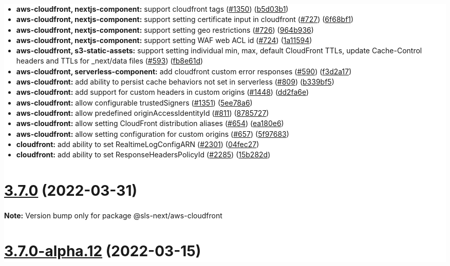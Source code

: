 - **aws-cloudfront, nextjs-component:** support cloudfront tags ([#1350](https://github.com/nike1v/serverless-next13/issues/1350)) ([b5d03b1](https://github.com/nike1v/serverless-next13/commit/b5d03b1dce9851c31d3dca144c66ae32f83060c0))
- **aws-cloudfront, nextjs-component:** support setting certificate input in cloudfront ([#727](https://github.com/nike1v/serverless-next13/issues/727)) ([6f68bf1](https://github.com/nike1v/serverless-next13/commit/6f68bf1910d80cc69b09f6529081e6ccad74552e))
- **aws-cloudfront, nextjs-component:** support setting geo restrictions ([#726](https://github.com/nike1v/serverless-next13/issues/726)) ([964b936](https://github.com/nike1v/serverless-next13/commit/964b9360484a6a9ad3f69a593dc2f26547c15eb2))
- **aws-cloudfront, nextjs-component:** support setting WAF web ACL id ([#724](https://github.com/nike1v/serverless-next13/issues/724)) ([1a11594](https://github.com/nike1v/serverless-next13/commit/1a1159472621e91191f1f41a39fe75a0ed9897b1))
- **aws-cloudfront, s3-static-assets:** support setting individual min, max, default CloudFront TTLs, update Cache-Control headers and TTLs for \_next/data files ([#593](https://github.com/nike1v/serverless-next13/issues/593)) ([fb8e61d](https://github.com/nike1v/serverless-next13/commit/fb8e61dc50b11c0e5966548a8c84b58e495ea748))
- **aws-cloudfront, serverless-component:** add cloudfront custom error responses ([#590](https://github.com/nike1v/serverless-next13/issues/590)) ([f3d2a17](https://github.com/nike1v/serverless-next13/commit/f3d2a17b2fac5e9bb67b1f6ed5201c8128600314))
- **aws-cloudfront:** add ability to persist cache behaviors not set in serverless ([#809](https://github.com/nike1v/serverless-next13/issues/809)) ([b339bf5](https://github.com/nike1v/serverless-next13/commit/b339bf5b6905a7e93aaf18622adc0b88c854b7b2))
- **aws-cloudfront:** add support for custom headers in custom origins ([#1448](https://github.com/nike1v/serverless-next13/issues/1448)) ([dd2fa6e](https://github.com/nike1v/serverless-next13/commit/dd2fa6e60180a71bc96bcf5325647414bc9e74cb))
- **aws-cloudfront:** allow configurable trustedSigners ([#1351](https://github.com/nike1v/serverless-next13/issues/1351)) ([5ee78a6](https://github.com/nike1v/serverless-next13/commit/5ee78a682497ee21fcd65057661f938e9de813f1))
- **aws-cloudfront:** allow predefined originAccessIdentityId ([#811](https://github.com/nike1v/serverless-next13/issues/811)) ([8785727](https://github.com/nike1v/serverless-next13/commit/878572769397428e08349982079001a8b94d977e))
- **aws-cloudfront:** allow setting CloudFront distribution aliases ([#654](https://github.com/nike1v/serverless-next13/issues/654)) ([ea180e6](https://github.com/nike1v/serverless-next13/commit/ea180e67515ee5dceed1c3e19731291615a7cbbb))
- **aws-cloudfront:** allow setting configuration for custom origins ([#657](https://github.com/nike1v/serverless-next13/issues/657)) ([5f97683](https://github.com/nike1v/serverless-next13/commit/5f97683f37dc3d81092aa3e16c9c8057680ec62e))
- **cloudfront:** add ability to set RealtimeLogConfigARN ([#2301](https://github.com/nike1v/serverless-next13/issues/2301)) ([04fec27](https://github.com/nike1v/serverless-next13/commit/04fec27ca99994acf98ccfb4ac6ead933cfb4dde))
- **cloudfront:** add ability to set ResponseHeadersPolicyId ([#2285](https://github.com/nike1v/serverless-next13/issues/2285)) ([15b282d](https://github.com/nike1v/serverless-next13/commit/15b282d91a4960c72e31eae56fd6bcc9a6d0d0fd))

# [3.7.0](https://github.com/serverless-nextjs/serverless-next.js/compare/v3.7.0-alpha.12...v3.7.0) (2022-03-31)

**Note:** Version bump only for package @sls-next/aws-cloudfront

# [3.7.0-alpha.12](https://github.com/serverless-nextjs/serverless-next.js/compare/v3.7.0-alpha.11...v3.7.0-alpha.12) (2022-03-15)
